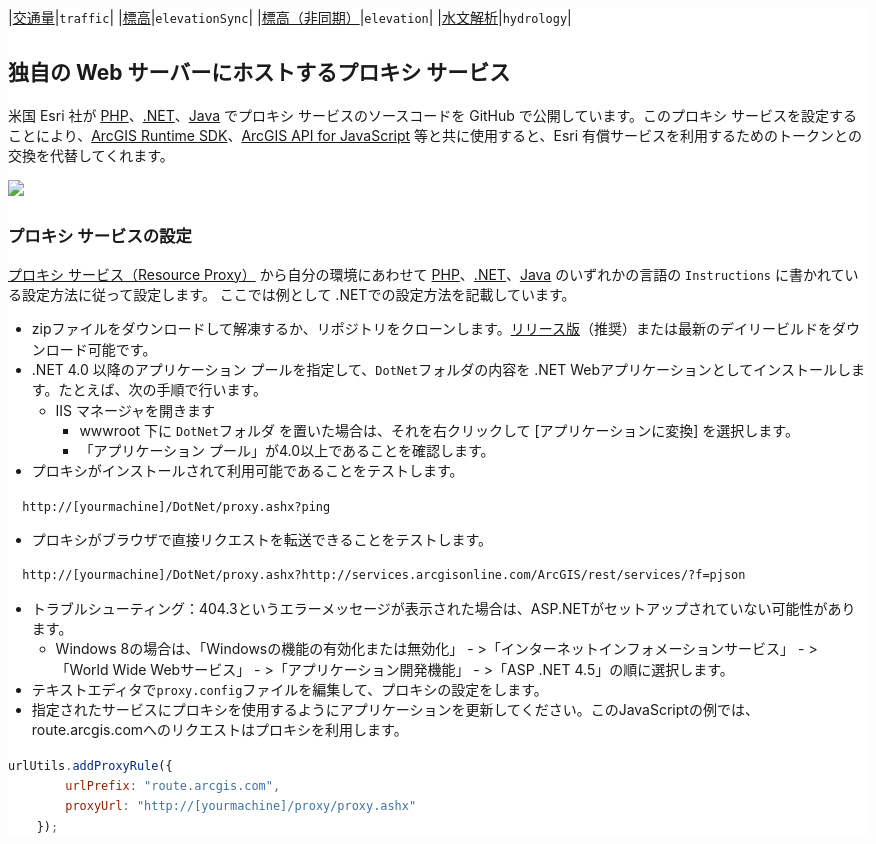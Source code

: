 |[交通量](http://resources.arcgis.com/en/help/arcgis-rest-api/#/Traffic_service/02r3000000n6000000/)|`traffic`|
|[標高](https://developers.arcgis.com/rest/elevation/)|`elevationSync`|
|[標高（非同期）](https://developers.arcgis.com/rest/elevation/)|`elevation`|
|[水文解析](https://developers.arcgis.com/rest/elevation/)|`hydrology`|

## 独自の Web サーバーにホストするプロキシ サービス

米国 Esri 社が [PHP](https://github.com/Esri/resource-proxy/tree/master/PHP)、[.NET](https://github.com/Esri/resource-proxy/tree/master/DotNet)、[Java](https://github.com/Esri/resource-proxy/tree/master/Java) でプロキシ サービスのソースコードを GitHub で公開しています。このプロキシ サービスを設定することにより、[ArcGIS Runtime SDK](https://developers.arcgis.com/arcgis-runtime)、[ArcGIS API for JavaScript](https://developers.arcgis.com/javascript) 等と共に使用すると、Esri 有償サービスを利用するためのトークンとの交換を代替してくれます。

<img src="http://apps.esrij.com/arcgis-dev/guide/img/auth/resource-proxy.png" width="600px">

### プロキシ サービスの設定

[プロキシ サービス（Resource Proxy）](https://github.com/Esri/resource-proxy) から自分の環境にあわせて [PHP](https://github.com/Esri/resource-proxy/tree/master/PHP)、[.NET](https://github.com/Esri/resource-proxy/tree/master/DotNet)、[Java](https://github.com/Esri/resource-proxy/tree/master/Java) のいずれかの言語の `Instructions` に書かれている設定方法に従って設定します。
ここでは例として .NETでの設定方法を記載しています。
- zipファイルをダウンロードして解凍するか、リポジトリをクローンします。[リリース版](https://github.com/Esri/resource-proxy/releases)（推奨）または最新のデイリービルドをダウンロード可能です。
- .NET 4.0 以降のアプリケーション プールを指定して、`DotNet`フォルダの内容を .NET Webアプリケーションとしてインストールします。たとえば、次の手順で行います。
  - IIS マネージャを開きます
    - wwwroot 下に `DotNet`フォルダ を置いた場合は、それを右クリックして [アプリケーションに変換] を選択します。
    - 「アプリケーション プール」が4.0以上であることを確認します。
- プロキシがインストールされて利用可能であることをテストします。
```html
  http://[yourmachine]/DotNet/proxy.ashx?ping
```
- プロキシがブラウザで直接リクエストを転送できることをテストします。
```html
  http://[yourmachine]/DotNet/proxy.ashx?http://services.arcgisonline.com/ArcGIS/rest/services/?f=pjson
```

- トラブルシューティング：404.3というエラーメッセージが表示された場合は、ASP.NETがセットアップされていない可能性があります。
  - Windows 8の場合は、「Windowsの機能の有効化または無効化」 - >「インターネットインフォメーションサービス」 - >「World Wide Webサービス」 - >「アプリケーション開発機能」 - >「ASP .NET 4.5」の順に選択します。
- テキストエディタで`proxy.config`ファイルを編集して、プロキシの設定をします。
- 指定されたサービスにプロキシを使用するようにアプリケーションを更新してください。このJavaScriptの例では、route.arcgis.comへのリクエストはプロキシを利用します。
```js
urlUtils.addProxyRule({
        urlPrefix: "route.arcgis.com",
        proxyUrl: "http://[yourmachine]/proxy/proxy.ashx"
    });
```  
